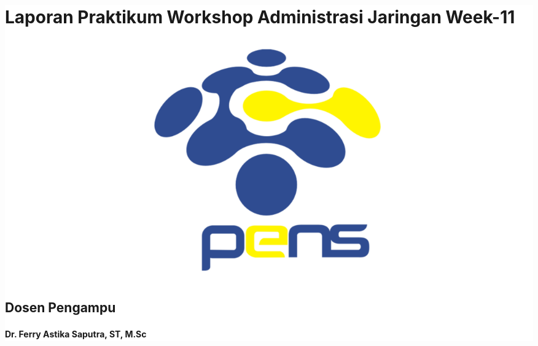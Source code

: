 # Laporan Praktikum Workshop Administrasi Jaringan Week-11

<p align="center">
  <img src="./img/pens.png" alt="gambar" width="400">
</p>

## Dosen Pengampu  
**Dr. Ferry Astika Saputra, ST, M.Sc**  
